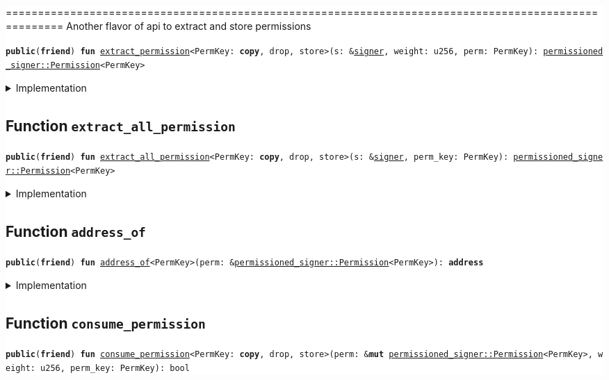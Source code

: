 =====================================================================================================
Another flavor of api to extract and store permissions


<pre><code><b>public</b>(<b>friend</b>) <b>fun</b> <a href="permissioned_signer.md#0x1_permissioned_signer_extract_permission">extract_permission</a>&lt;PermKey: <b>copy</b>, drop, store&gt;(s: &<a href="../../aptos-stdlib/../move-stdlib/doc/signer.md#0x1_signer">signer</a>, weight: u256, perm: PermKey): <a href="permissioned_signer.md#0x1_permissioned_signer_Permission">permissioned_signer::Permission</a>&lt;PermKey&gt;
</code></pre>



<details><summary>Implementation</summary></details>

<a id="0x1_permissioned_signer_extract_all_permission"></a>

## Function `extract_all_permission`



<pre><code><b>public</b>(<b>friend</b>) <b>fun</b> <a href="permissioned_signer.md#0x1_permissioned_signer_extract_all_permission">extract_all_permission</a>&lt;PermKey: <b>copy</b>, drop, store&gt;(s: &<a href="../../aptos-stdlib/../move-stdlib/doc/signer.md#0x1_signer">signer</a>, perm_key: PermKey): <a href="permissioned_signer.md#0x1_permissioned_signer_Permission">permissioned_signer::Permission</a>&lt;PermKey&gt;
</code></pre>



<details><summary>Implementation</summary></details>

<a id="0x1_permissioned_signer_address_of"></a>

## Function `address_of`



<pre><code><b>public</b>(<b>friend</b>) <b>fun</b> <a href="permissioned_signer.md#0x1_permissioned_signer_address_of">address_of</a>&lt;PermKey&gt;(perm: &<a href="permissioned_signer.md#0x1_permissioned_signer_Permission">permissioned_signer::Permission</a>&lt;PermKey&gt;): <b>address</b>
</code></pre>



<details><summary>Implementation</summary></details>

<a id="0x1_permissioned_signer_consume_permission"></a>

## Function `consume_permission`



<pre><code><b>public</b>(<b>friend</b>) <b>fun</b> <a href="permissioned_signer.md#0x1_permissioned_signer_consume_permission">consume_permission</a>&lt;PermKey: <b>copy</b>, drop, store&gt;(perm: &<b>mut</b> <a href="permissioned_signer.md#0x1_permissioned_signer_Permission">permissioned_signer::Permission</a>&lt;PermKey&gt;, weight: u256, perm_key: PermKey): bool
</code></pre>
